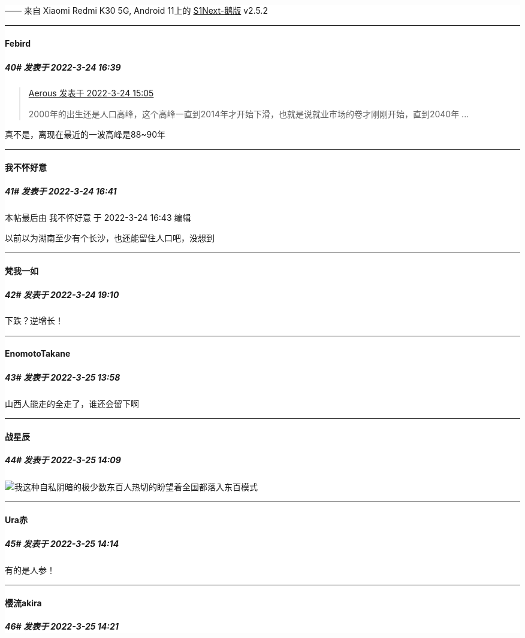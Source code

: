 —— 来自 Xiaomi Redmi K30 5G, Android 11上的 [S1Next-鹅版](https://github.com/ykrank/S1-Next/releases) v2.5.2

*****

####  Febird  
##### 40#       发表于 2022-3-24 16:39

<blockquote><a href="httphttps://bbs.saraba1st.com/2b/forum.php?mod=redirect&amp;goto=findpost&amp;pid=55168253&amp;ptid=2059687" target="_blank">Aerous 发表于 2022-3-24 15:05</a>

2000年的出生还是人口高峰，这个高峰一直到2014年才开始下滑，也就是说就业市场的卷才刚刚开始，直到2040年 ...</blockquote>
真不是，离现在最近的一波高峰是88~90年

*****

####  我不怀好意  
##### 41#       发表于 2022-3-24 16:41

 本帖最后由 我不怀好意 于 2022-3-24 16:43 编辑 

以前以为湖南至少有个长沙，也还能留住人口吧，没想到

*****

####  梵我一如  
##### 42#       发表于 2022-3-24 19:10

下跌？逆增长！

*****

####  EnomotoTakane  
##### 43#       发表于 2022-3-25 13:58

山西人能走的全走了，谁还会留下啊

*****

####  战星辰  
##### 44#       发表于 2022-3-25 14:09

<img src="https://static.saraba1st.com/image/smiley/face2017/037.png" referrerpolicy="no-referrer">我这种自私阴暗的极少数东百人热切的盼望着全国都落入东百模式

*****

####  Ura赤  
##### 45#       发表于 2022-3-25 14:14

有的是人参！

*****

####  樱流akira  
##### 46#       发表于 2022-3-25 14:21
